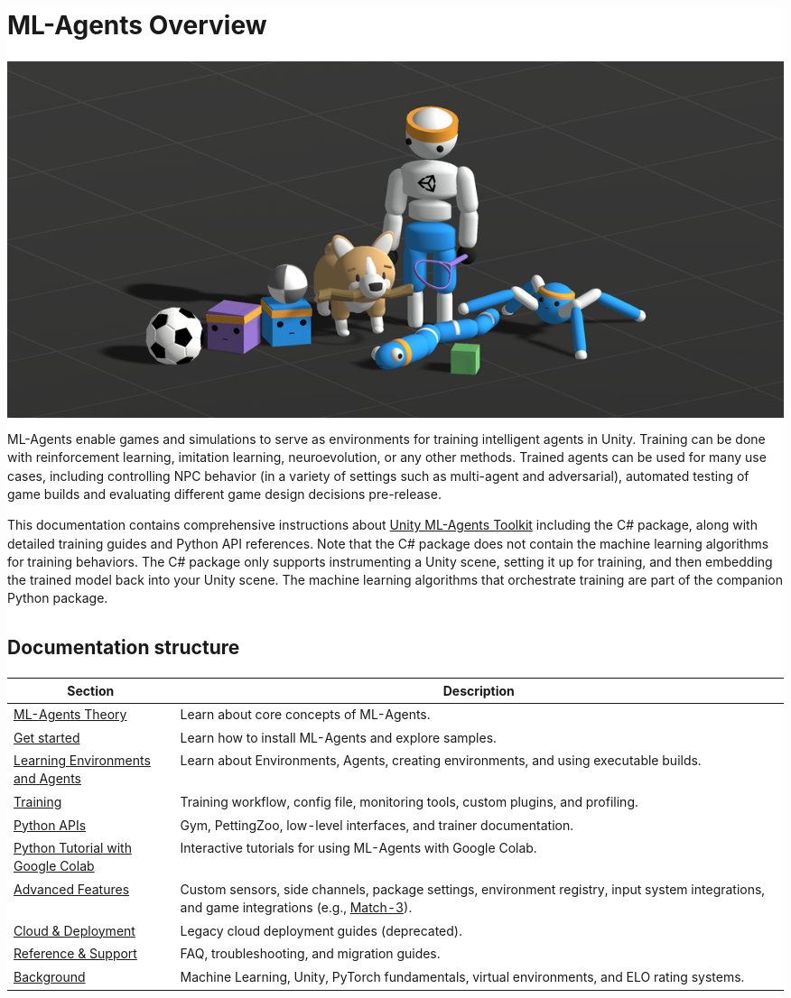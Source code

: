 # ML-Agents Overview

<img src="images/image-banner.png" align="middle" width="3000"/>

ML-Agents enable games and simulations to serve as environments for training intelligent agents in Unity. Training can be done with reinforcement learning, imitation learning, neuroevolution, or any other methods. Trained agents can be used for many use cases, including controlling NPC behavior (in a variety of settings such as multi-agent and adversarial), automated testing of game builds and evaluating different game design decisions pre-release.

This documentation contains comprehensive instructions about [Unity ML-Agents Toolkit](https://github.com/Unity-Technologies/ml-agents) including the C# package, along with detailed training guides and Python API references. Note that the C# package does not contain the machine learning algorithms for training behaviors. The C# package only supports instrumenting a Unity scene, setting it up for training, and then embedding the trained model back into your Unity scene. The machine learning algorithms that orchestrate training are part of the companion Python package.

## Documentation structure

| **Section**                                                         | **Description**                                                                                                                                                      |
|---------------------------------------------------------------------|----------------------------------------------------------------------------------------------------------------------------------------------------------------------|
| [ML-Agents Theory](ML-Agents-Overview.md)                           | Learn about core concepts of ML-Agents.                                                                                                                              |
| [Get started](Get-Started.md)                                       | Learn how to install ML-Agents and explore samples.                                                                                                                  |
| [Learning Environments and Agents](Learning-Environments-Agents.md) | Learn about Environments, Agents, creating environments, and using executable builds.                                                                                |
| [Training](Training.md)                                             | Training workflow, config file, monitoring tools, custom plugins, and profiling.                                                                                     |
| [Python APIs](Python-APIs.md)                                       | Gym, PettingZoo, low-level interfaces, and trainer documentation.                                                                                                    |
| [Python Tutorial with Google Colab](Tutorial-Colab.md)              | Interactive tutorials for using ML-Agents with Google Colab.                                                                                                         |
| [Advanced Features](Advanced-Features.md)                           | Custom sensors, side channels, package settings, environment registry, input system integrations, and game integrations (e.g., [Match-3](Integrations-Match3.md)).   |
| [Cloud & Deployment](Cloud-Deployment.md)                           | Legacy cloud deployment guides (deprecated).                                                                                                                         |
| [Reference & Support](Reference-Support.md)                         | FAQ, troubleshooting, and migration guides.                                                                                                                          |
| [Background](Background.md)                                         | Machine Learning, Unity, PyTorch fundamentals, virtual environments, and ELO rating systems.                                                                         |
